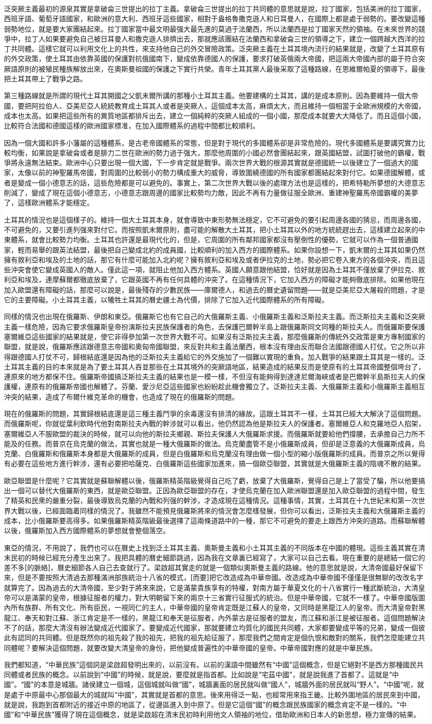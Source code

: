   
  泛突厥主義最初的源泉其實是拿破侖三世提出的拉丁主義。拿破侖三世提出的拉丁共同體的意思就是說，拉丁國家，包括美洲的拉丁國家，西班牙語、葡萄牙語國家，和歐洲的意大利、西班牙這些國家，相對于盎格魯撒克遜人和日耳曼人，在國際上都是處于弱勢的。要改變這種弱勢地位，就是要大家團結起來。拉丁國家當中最文明最强大最先進的莫過于法蘭西，所以法蘭西是拉丁國家天然的領袖。在未來世界的競爭中，拉丁人如果要避免自己被日耳曼人和撒克遜人排擠出去，那就應該團結在法蘭西和拿破侖三世的領導之下，建立一個跨越大西洋的拉丁共同體。這樣它就可以利用文化上的共性，來支持他自己的外交冒險政策。泛突厥主義在土耳其境內流行的結果就是，改變了土耳其原有的外交政策，使土耳其由依靠英國的保護對抗俄國南下，變成依靠德國人的保護，要求打破英俄兩大帝國，把這兩大帝國內部的屬于符合突厥語原則的被殖民種族解放出來，在奧斯曼祖國的保護之下實行共榮。青年土耳其黨人最後采取了這種路線，在恩維爾帕夏的領導下，最後把土耳其帶上了戰爭之路。  

  
  第三種路線就是所謂的現代土耳其開國之父凱末爾所講的那種小土耳其主義。他要建構的土耳其，講的是成本原則。因為要維持一個大帝國，要把阿拉伯人、亞美尼亞人統統教育成土耳其人或者是突厥人，這個成本太高，麻煩太大，而且維持一個相當于全歐洲規模的大帝國，成本也太高。如果把這些所有的異質地區都排斥出去，建立一個純粹的突厥人組成的一個小國，那麼成本就要大大降低了。而且這個小國，比較符合法國和德國這樣的歐洲國家標准，在加入國際體系的過程中間都比較順利。  

  
  因為一個大國和許多小藩屬的這種體系，是古老帝國體系的常態，但是對于現代的多國體系卻是非常危險的。現代多國體系是要講究實力比較均衡，如果說是拿破侖或者是腓力二世在歐洲的勢力過于强大，那麼他周圍的小國必然會團結起來，跟英國結盟，試圖打破他的霸權，戰爭將永遠無法結束。歐洲中心只要出現一個大國，下一步肯定就是戰爭。兩次世界大戰的根源其實就是德國統一以後建立了一個過大的國家，太像以前的神聖羅馬帝國，對周圍的比較弱小的勢力構成重大的威脅，導致圍繞德國的所有國家都團結起來對付它。如果德國解體，或者是變成一個小德意志的話，這些危險都是可以避免的。事實上，第二次世界大戰以後的處理方法也是這樣的，把希特勒所夢想的大德意志削減了，變成了現在這個小德意志，小德意志跟周邊的國家比較勢均力敵，因此不再有力量做征服全歐洲、重建神聖羅馬帝國霸權的美夢了，這樣歐洲體系才能穩定。  

  
  土耳其的情況也是這個樣子的。維持一個大土耳其本身，就會導致中東形勢無法穩定，它不可避免的要引起周邊各國的猜忌，而周邊各國，不可避免的，又要引進列强來對付它。而按照凱末爾原則，盡可能的解散大土耳其，把小土耳其以外的地方統統趕出去，這樣建立起來的中東體系，就會比較勢力均衡。土耳其也許還是最現代化的，但是，它周圍的所有鄰邦國家都沒有壓倒性的優勢，它就可以作為一個普通國家，輕而易舉的跟英法結盟，最後把自己變成北約的成員國，比較順利的加入西方的國際體系。如果你設想一下，凱末爾的土耳其如果仍然擁有敘利亞和埃及的土地的話，那它有什麼可能加入北約呢？擁有敘利亞和埃及或者伊拉克的土地，勢必把它卷入東方的各個沖突，而且這些沖突會使它變成英國人的敵人。僅此這一項，就阻止他加入西方體系。英國人願意跟他結盟，恰好就是因為土耳其不僅放棄了伊拉克、敘利亞和埃及，連摩蘇爾都徹底放棄了，它跟英國不再有任何具體的沖突了。在這種情況下，它加入西方的障礙才能夠徹底排除。如果他現在加入歐盟還有障礙的話，那麼可以說是，最後殘存的少數民族——庫爾德人，和過去的曆史遺留問題——就是亞美尼亞大屠殺的問題，才是它的主要障礙。小土耳其主義，以犧牲土耳其的曆史疆土為代價，排除了它加入近代國際體系的所有障礙。  

  
  同樣的情況也出現在俄羅斯、伊朗和東亞。俄羅斯它也有它自己的大俄羅斯主義、小俄羅斯主義和泛斯拉夫主義。而泛斯拉夫主義和泛突厥主義一樣危險，因為它要求俄羅斯皇帝扮演斯拉夫民族保護者的角色，去保護巴爾幹半島上跟俄羅斯同文同種的斯拉夫人。而俄羅斯要保護塞爾維亞這些國家的結果就是，使它非得參加第一次世界大戰不可。如果沒有泛斯拉夫主義，那麼俄羅斯的傳統外交政策是東方專制國家的聯盟，就是說，俄羅斯應該跟德意志帝國和奧匈帝國聯盟，來反對共和主義法蘭西，根本沒有理由反而聯合法國跟德國人打仗。它之所以非得跟德國人打仗不可，歸根結底還是因為他的泛斯拉夫主義給它的外交施加了一個難以實現的重負。加入戰爭的結果跟土耳其是一樣的。泛土耳其主義的目的本來就是為了要土耳其人吞並那些在土耳其境外的突厥語地區，結果造成的結果反而是使原有的土耳其帝國整個垮台了，連原來的地方都保不住。俄羅斯帝國搞泛斯拉夫主義的結果也是一模一樣，不但沒有能夠得到達達尼爾海峽或者是巴爾幹半島斯拉夫人的保護權，連原有的俄羅斯帝國也解體了。芬蘭、愛沙尼亞這些國家也紛紛趁此機會獨立了。泛斯拉夫主義、大俄羅斯主義和小俄羅斯主義相互沖突的結果，造成了布爾什維克革命的機會，也造成了現在的俄羅斯的問題。  

  
  現在的俄羅斯的問題，其實歸根結底還是這三種主義鬥爭的余毒還沒有排清的緣故。這跟土耳其不一樣，土耳其已經大大解決了這個問題。而俄羅斯呢，你就從葉利欽時代他對南斯拉夫內戰的幹涉就可以看出，他仍然認為他是斯拉夫人的保護者。塞爾維亞人和克羅地亞人掐架，塞爾維亞人不服歐盟的裁決的時候，就可以向他的斯拉夫鄉親、斯拉夫保護人大俄羅斯求援。而俄羅斯就要給他們撐腰，去承擔自己力所不能及的任務。而普京在烏克蘭的做法，其實也就是一種大俄羅斯的做法。烏克蘭盡管不是小俄羅斯成員，但卻是泛意義的大俄羅斯成員，烏克蘭、白俄羅斯和俄羅斯本身都是大俄羅斯的成員，但是白俄羅斯和烏克蘭沒有理由做一個小型的縮小版俄羅斯的成員。而普京之所以覺得有必要在這些地方進行幹涉，還有必要把哈薩克、白俄羅斯這些國家加進來，搞一個歐亞聯盟，其實就是大俄羅斯主義的陰魂不散的結果。  

  
  歐亞聯盟是什麼呢？它其實就是蘇聯解體以後，俄羅斯精英階級覺得自己吃了虧，放棄了大俄羅斯，覺得自己是上了當受了騙，所以他要搞出一個可以替代大俄羅斯的東西，就是歐亞聯盟。正因為歐亞聯盟的存在，才使烏克蘭在加入歐洲聯盟還是加入歐亞聯盟的過程中間，發生了精英和民衆的嚴重分裂，最後導致烏克蘭的內戰和列强的幹涉，才造成現在這種情況。這種事情，其實，土耳其在十九世紀末和第一次世界大戰以後，已經面臨着同樣的情況了。我雖然不能預見俄羅斯將來的情況會怎麼樣發展，但你可以看出，泛斯拉夫主義和大俄羅斯主義的成本，比小俄羅斯要高得多。如果俄羅斯精英階級最後選擇了這兩條道路中的一種，那它不可避免的要走上跟西方沖突的道路。而蘇聯解體以後，俄羅斯加入西方國際體系的夢想就會整個落空。  

  
  東亞的情況，不用說了，我們也可以在曆史上找到泛土耳其主義、奧斯曼主義和小土耳其主義的不同版本在中國的體現。這些主義其實在清末民初的時候已經充分產生出來了。我把具體的曆史細節跳過，因為我在文章裏已經寫了，大家可以自己去看。現在重要的是總結一個它的差不多[的脈絡]，曆史細節各人自己去查就行了。梁啟超其實走的就是一個類似奧斯曼主義的路線。他的意思就是說，大清帝國最好保留下來，但是不要按照大清過去那種滿洲部族統治十八省的模式，[而要]把它改造成為中華帝國。改造成為中華帝國不僅僅是很無聊的改改名字就算完了。因為過去的大清帝國，至少對于將來來說，它是滿蒙貴族享有的特權，對南方屬于華夏文化的十八省實行一種武斷統治，大清皇帝可以是滿蒙的皇帝，根據征服者的權力，對大明朝留下來的兩京十三省實行征服式的統治。但是中華帝國，它就不一樣了。中華帝國版圖內所有族群、所有文化、所有臣民，一視同仁的主人，中華帝國的皇帝肯定既是江蘇人的皇帝，又同時是黑龍江人的皇帝。而大清皇帝對黑龍江、奉天和對江蘇、浙江肯定是不一樣的，黑龍江和奉天是征服者，內外蒙古是征服者的盟友，而江蘇和浙江是被征服者。這個問題解決不了的話，那麼大清沒有辦法變成近代國家了。要變成近代國家，那就要建立均質化的國民共同體，大家都要變成平等的兄弟，變成一個彼此有認同的共同體。但是既然你的祖先殺了我的祖先，把我的祖先給征服了，那麼我們之間肯定是個仇恨和敵對的關系，我們怎麼能建立共同體呢？要解決這個問題，就要改變大清皇帝的身份，把他變成普遍性的中華帝國的皇帝。中華帝國對應的就是中華民族。  

  
  我們都知道，“中華民族”這個詞是梁啟超發明出來的，以前沒有。以前的漢語中間雖然有“中國”這個概念，但是它絕對不是西方那種國民共同體或者民族的概念。以前說到“中國”的時候，就是說，要麼就是指首都。比如說是“宅茲中國”，就是說我進了首都了。這就是“中國”。“國”的本意是城牆。諸侯建立一個城，這個城就叫做“國”，城牆裏面的居民就叫做“國人”，城牆外面的居民就叫“野人”。“中國”呢，就是處于中原最中心那個最大的城就叫“中國”，其實就是首都的意思。後來用得泛一點，也經常用來指王畿。比較外圍地區的居民來到中國，就是說，我跑到首都附近的接近中原的地區了，從邊區進入到中原了。但是它這個“國”的概念跟民族國家的概念肯定不是一樣的。“中國”和“中華民族”獲得了現在這個概念，就是梁啟超在清末民初時利用他文人領袖的地位，借助歐洲和日本人的新思想，極力宣傳的結果。  
